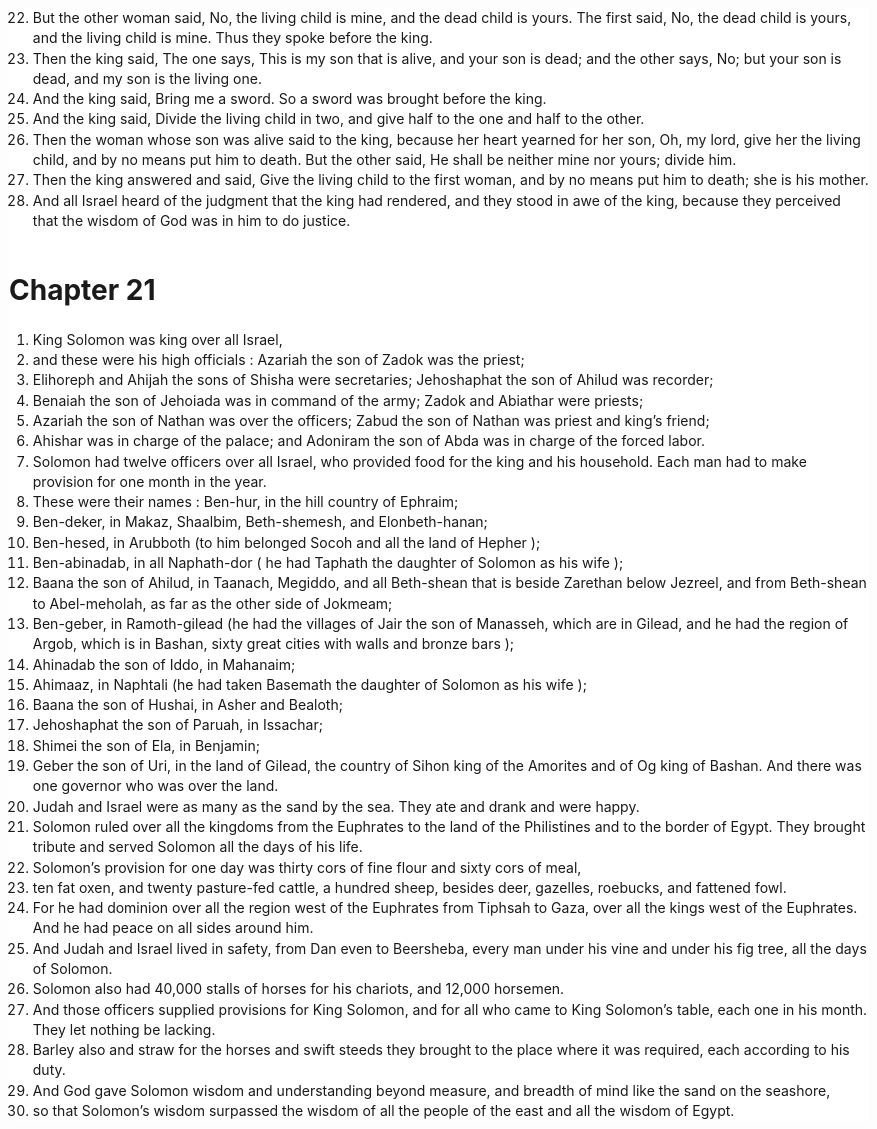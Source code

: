 22. But the other woman said, No, the living child is mine, and the dead child is yours. The first said, No, the dead child is yours, and the living child is mine. Thus they spoke before the king.
23. Then the king said, The one says, This is my son that is alive, and your son is dead; and the other says, No; but your son is dead, and my son is the living one.
24. And the king said, Bring me a sword. So a sword was brought before the king.
25. And the king said, Divide the living child in two, and give half to the one and half to the other.
26. Then the woman whose son was alive said to the king, because her heart yearned for her son, Oh, my lord, give her the living child, and by no means put him to death. But the other said, He shall be neither mine nor yours; divide him.
27. Then the king answered and said, Give the living child to the first woman, and by no means put him to death; she is his mother.
28. And all Israel heard of the judgment that the king had rendered, and they stood in awe of the king, because they perceived that the wisdom of God was in him to do justice.

# Chapter 21

1. King Solomon was king over all Israel,
2. and these were his high officials : Azariah the son of Zadok was the priest;
3. Elihoreph and Ahijah the sons of Shisha were secretaries; Jehoshaphat the son of Ahilud was recorder;
4. Benaiah the son of Jehoiada was in command of the army; Zadok and Abiathar were priests;
5. Azariah the son of Nathan was over the officers; Zabud the son of Nathan was priest and king’s friend;
6. Ahishar was in charge of the palace; and Adoniram the son of Abda was in charge of the forced labor.
7. Solomon had twelve officers over all Israel, who provided food for the king and his household. Each man had to make provision for one month in the year.
8. These were their names : Ben-hur, in the hill country of Ephraim;
9. Ben-deker, in Makaz, Shaalbim, Beth-shemesh, and Elonbeth-hanan;
10. Ben-hesed, in Arubboth (to him belonged Socoh and all the land of Hepher );
11. Ben-abinadab, in all Naphath-dor ( he had Taphath the daughter of Solomon as his wife );
12. Baana the son of Ahilud, in Taanach, Megiddo, and all Beth-shean that is beside Zarethan below Jezreel, and from Beth-shean to Abel-meholah, as far as the other side of Jokmeam;
13. Ben-geber, in Ramoth-gilead (he had the villages of Jair the son of Manasseh, which are in Gilead, and he had the region of Argob, which is in Bashan, sixty great cities with walls and bronze bars );
14. Ahinadab the son of Iddo, in Mahanaim;
15. Ahimaaz, in Naphtali (he had taken Basemath the daughter of Solomon as his wife );
16. Baana the son of Hushai, in Asher and Bealoth;
17. Jehoshaphat the son of Paruah, in Issachar;
18. Shimei the son of Ela, in Benjamin;
19. Geber the son of Uri, in the land of Gilead, the country of Sihon king of the Amorites and of Og king of Bashan. And there was one governor who was over the land.
20. Judah and Israel were as many as the sand by the sea. They ate and drank and were happy.
21. Solomon ruled over all the kingdoms from the Euphrates to the land of the Philistines and to the border of Egypt. They brought tribute and served Solomon all the days of his life.
22. Solomon’s provision for one day was thirty cors of fine flour and sixty cors of meal,
23. ten fat oxen, and twenty pasture-fed cattle, a hundred sheep, besides deer, gazelles, roebucks, and fattened fowl.
24. For he had dominion over all the region west of the Euphrates from Tiphsah to Gaza, over all the kings west of the Euphrates. And he had peace on all sides around him.
25. And Judah and Israel lived in safety, from Dan even to Beersheba, every man under his vine and under his fig tree, all the days of Solomon.
26. Solomon also had 40,000 stalls of horses for his chariots, and 12,000 horsemen.
27. And those officers supplied provisions for King Solomon, and for all who came to King Solomon’s table, each one in his month. They let nothing be lacking.
28. Barley also and straw for the horses and swift steeds they brought to the place where it was required, each according to his duty.
29. And God gave Solomon wisdom and understanding beyond measure, and breadth of mind like the sand on the seashore,
30. so that Solomon’s wisdom surpassed the wisdom of all the people of the east and all the wisdom of Egypt.